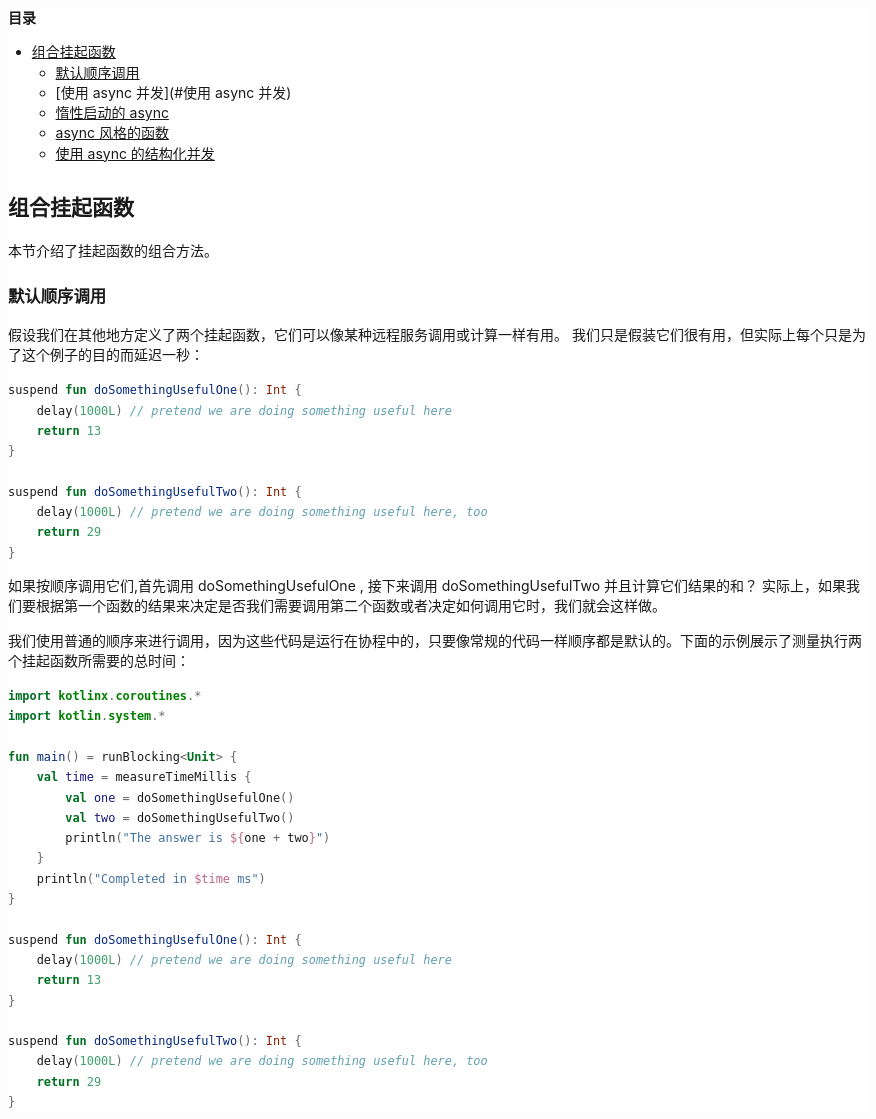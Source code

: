 
**目录**



* [组合挂起函数](#组合挂起函数)
  * [默认顺序调用](#默认顺序调用)
  * [使用 async 并发](#使用 async 并发)
  * [惰性启动的 async](#惰性启动的-async)
  * [async 风格的函数](#async-风格的函数)
  * [使用 async 的结构化并发](#使用-async-的结构化并发)



## 组合挂起函数

本节介绍了挂起函数的组合方法。

### 默认顺序调用

假设我们在其他地方定义了两个挂起函数，它们可以像某种远程服务调用或计算一样有用。 我们只是假装它们很有用，但实际上每个只是为了这个例子的目的而延迟一秒：

```kotlin
suspend fun doSomethingUsefulOne(): Int {
    delay(1000L) // pretend we are doing something useful here
    return 13
}

suspend fun doSomethingUsefulTwo(): Int {
    delay(1000L) // pretend we are doing something useful here, too
    return 29
}
```

如果按顺序调用它们,首先调用 doSomethingUsefulOne , 接下来调用 doSomethingUsefulTwo 并且计算它们结果的和？ 实际上，如果我们要根据第一个函数的结果来决定是否我们需要调用第二个函数或者决定如何调用它时，我们就会这样做。

我们使用普通的顺序来进行调用，因为这些代码是运行在协程中的，只要像常规的代码一样顺序都是默认的。下面的示例展示了测量执行两个挂起函数所需要的总时间：

```kotlin
import kotlinx.coroutines.*
import kotlin.system.*

fun main() = runBlocking<Unit> {
    val time = measureTimeMillis {
        val one = doSomethingUsefulOne()
        val two = doSomethingUsefulTwo()
        println("The answer is ${one + two}")
    }
    println("Completed in $time ms")    
}

suspend fun doSomethingUsefulOne(): Int {
    delay(1000L) // pretend we are doing something useful here
    return 13
}

suspend fun doSomethingUsefulTwo(): Int {
    delay(1000L) // pretend we are doing something useful here, too
    return 29
}
```
